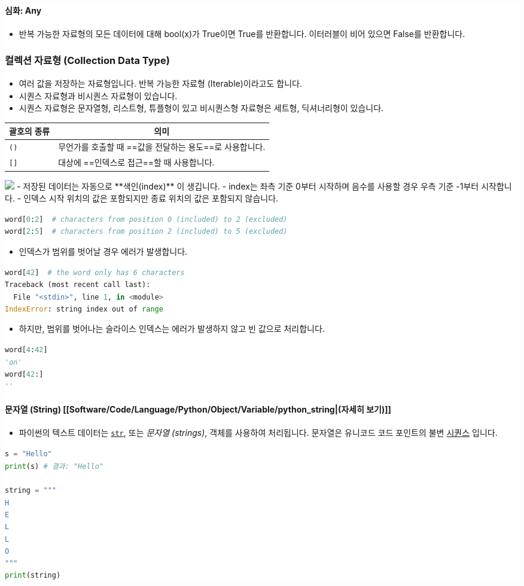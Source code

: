 #### 심화: Any
- 반복 가능한 자료형의 모든 데이터에 대해 bool(x)가 True이면 True를 반환합니다. 이터러블이 비어 있으면 False를 반환합니다.

### 컬렉션 자료형 (Collection Data Type)
- 여러 값을 저장하는 자료형입니다. 반복 가능한 자료형 (Iterable)이라고도 합니다.
- 시퀀스 자료형과 비시퀀스 자료형이 있습니다.
- 시퀀스 자료형은 문자열형, 리스트형, 튜플형이 있고 비시퀀스형 자료형은 세트형, 딕셔너리형이 있습니다.

| 괄호의 종류 | 의미                                |
| ------ | --------------------------------- |
| `()`   | 무언가를 호출할 때 ==값을 전달하는 용도==로 사용합니다. |
| `[]`   | 대상에 ==인덱스로 접근==할 때 사용합니다.         |

<img src="https://dschloe.github.io/img/python/basic_syntax/python-list-index.png" style="width: 600px" />
- 저장된 데이터는 자동으로 **색인(index)** 이 생깁니다.
- index는 좌측 기준 0부터 시작하며 음수를 사용할 경우 우측 기준 -1부터 시작합니다.
- 인덱스 시작 위치의 값은 포함되지만 종료 위치의 값은 포함되지 않습니다.

```python
word[0:2]  # characters from position 0 (included) to 2 (excluded)
word[2:5]  # characters from position 2 (included) to 5 (excluded)
```

- 인덱스가 범위를 벗어날 경우 에러가 발생합니다.

```python
word[42]  # the word only has 6 characters
Traceback (most recent call last):
  File "<stdin>", line 1, in <module>
IndexError: string index out of range
```

- 하지만, 범위를 벗어나는 슬라이스 인덱스는 에러가 발생하지 않고 빈 값으로 처리합니다.

```python
word[4:42]
'on'
word[42:]
''
```

#### 문자열 (String) [[Software/Code/Language/Python/Object/Variable/python_string|(자세히 보기)]]
- 파이썬의 텍스트 데이터는 [`str`](https://docs.python.org/ko/3.12/library/stdtypes.html#str "str"), 또는 _문자열 (strings)_, 객체를 사용하여 처리됩니다. 문자열은 유니코드 코드 포인트의 불변 [시퀀스](https://docs.python.org/ko/3.12/library/stdtypes.html#typesseq) 입니다. 

```python
s = "Hello"
print(s) # 결과: "Hello"

string = """
H
E
L
L
O
"""
print(string)
```
